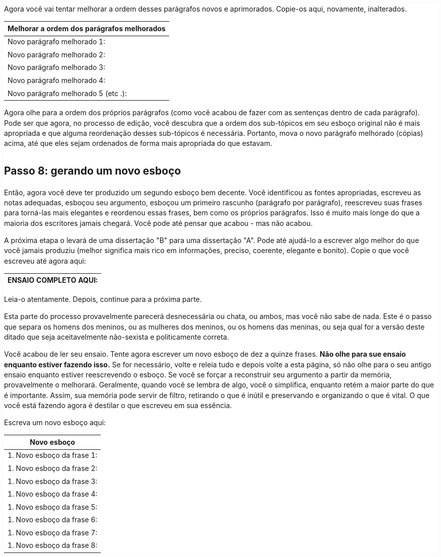 Agora você vai tentar melhorar a ordem desses parágrafos novos e aprimorados. Copie-os aqui, novamente, inalterados.

| Melhorar a ordem dos parágrafos melhorados |
| ------------------------------------------ |
| Novo parágrafo melhorado 1:                |
| Novo parágrafo melhorado 2:                |
| Novo parágrafo melhorado 3:                |
| Novo parágrafo melhorado 4:                |
| Novo parágrafo melhorado 5 (etc .):        |

Agora olhe para a ordem dos próprios parágrafos (como você acabou de fazer com as sentenças dentro de cada parágrafo). Pode ser que agora, no processo de edição, você descubra que a ordem dos sub-tópicos em seu esboço original não é mais apropriada e que alguma reordenação desses sub-tópicos é necessária. Portanto, mova o novo parágrafo melhorado (cópias) acima, até que eles sejam ordenados de forma mais apropriada do que estavam.

## Passo 8: gerando um novo esboço

Então, agora você deve ter produzido um segundo esboço bem decente. Você identificou as fontes apropriadas, escreveu as notas adequadas, esboçou seu argumento, esboçou um primeiro rascunho (parágrafo por parágrafo), reescreveu suas frases para torná-las mais elegantes e reordenou essas frases, bem como os próprios parágrafos. Isso é muito mais longe do que a maioria dos escritores jamais chegará. Você pode até pensar que acabou - mas não acabou.

A próxima etapa o levará de uma dissertação "B" para uma dissertação "A". Pode até ajudá-lo a escrever algo melhor do que você jamais produziu (melhor significa mais rico em informações, preciso, coerente, elegante e bonito). Copie o que você escreveu até agora aqui:

| ENSAIO COMPLETO AQUI: |
| --------------------- |

Leia-o atentamente. Depois, continue para a próxima parte.

Esta parte do processo provavelmente parecerá desnecessária ou chata, ou ambos, mas você não sabe de nada. Este é o passo que separa os homens dos meninos, ou as mulheres dos meninos, ou os homens das meninas, ou seja qual for a versão deste ditado que seja aceitavelmente não-sexista e politicamente correta.

Você acabou de ler seu ensaio. Tente agora escrever um novo esboço de dez a quinze frases. **Não olhe para  sue ensaio enquanto estiver fazendo isso.** Se for necessário, volte e releia tudo e depois volte a esta página, só não olhe para o seu antigo ensaio enquanto estiver reescrevendo o esboço. Se você se forçar a reconstruir seu argumento a partir da memória, provavelmente o melhorará. Geralmente, quando você se lembra de algo, você o simplifica, enquanto retém a maior parte do que é importante. Assim, sua memória pode servir de filtro, retirando o que é inútil e preservando e organizando o que é vital. O que você está fazendo agora é destilar o que escreveu em sua essência.

Escreva um novo esboço aqui:

| Novo esboço                                         |
| --------------------------------------------------- |
| 1. Novo esboço da frase 1:                          |
| 1. Novo esboço da frase 2:                          |
| 1. Novo esboço da frase 3:                          |
| 1. Novo esboço da frase 4:                          |
| 1. Novo esboço da frase 5:                          |
| 1. Novo esboço da frase 6:                          |
| 1. Novo esboço da frase 7:                          |
| 1. Novo esboço da frase 8:                          |